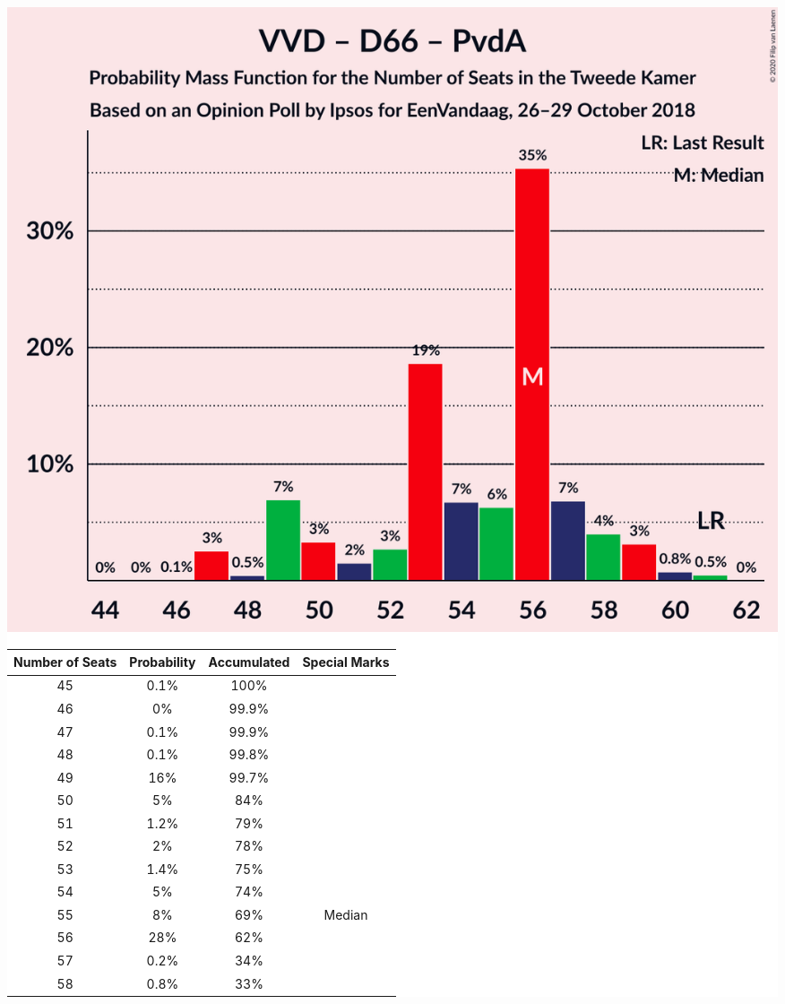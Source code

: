 ![Graph with seats probability mass function not yet produced](2018-10-29-Ipsos-coalitions-seats-pmf-vvd–d66–pvda.png "Seats Probability Mass Function")

| Number of Seats | Probability | Accumulated | Special Marks |
|:---------------:|:-----------:|:-----------:|:-------------:|
| 45 | 0.1% | 100% |  |
| 46 | 0% | 99.9% |  |
| 47 | 0.1% | 99.9% |  |
| 48 | 0.1% | 99.8% |  |
| 49 | 16% | 99.7% |  |
| 50 | 5% | 84% |  |
| 51 | 1.2% | 79% |  |
| 52 | 2% | 78% |  |
| 53 | 1.4% | 75% |  |
| 54 | 5% | 74% |  |
| 55 | 8% | 69% | Median |
| 56 | 28% | 62% |  |
| 57 | 0.2% | 34% |  |
| 58 | 0.8% | 33% |  |